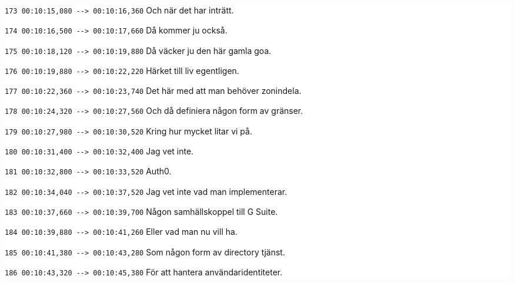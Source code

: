 

`173 00:10:15,080 --> 00:10:16,360`
Och när det har inträtt.



`174 00:10:16,500 --> 00:10:17,660`
Då kommer ju också.



`175 00:10:18,120 --> 00:10:19,880`
Då väcker ju den här gamla goa.



`176 00:10:19,880 --> 00:10:22,220`
Härket till liv egentligen.



`177 00:10:22,360 --> 00:10:23,740`
Det här med att man behöver zonindela.



`178 00:10:24,320 --> 00:10:27,560`
Och då definiera någon form av gränser.



`179 00:10:27,980 --> 00:10:30,520`
Kring hur mycket litar vi på.



`180 00:10:31,400 --> 00:10:32,400`
Jag vet inte.



`181 00:10:32,800 --> 00:10:33,520`
Auth0.



`182 00:10:34,040 --> 00:10:37,520`
Jag vet inte vad man implementerar.



`183 00:10:37,660 --> 00:10:39,700`
Någon samhällskoppel till G Suite.



`184 00:10:39,880 --> 00:10:41,260`
Eller vad man nu vill ha.



`185 00:10:41,380 --> 00:10:43,280`
Som någon form av directory tjänst.



`186 00:10:43,320 --> 00:10:45,380`
För att hantera användaridentiteter.
